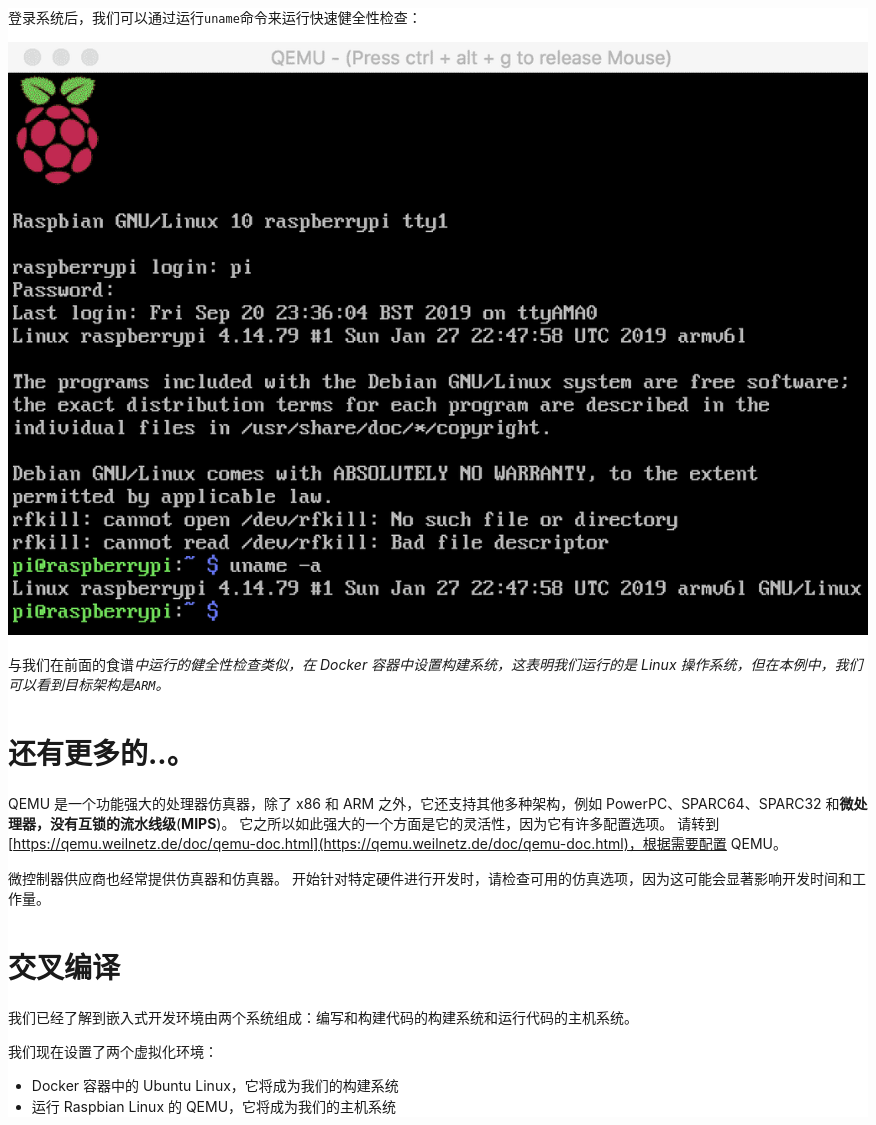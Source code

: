 登录系统后，我们可以通过运行`uname`命令来运行快速健全性检查：

![](img/23196296-b663-4e7f-9a88-e4f588196eb3.png)

与我们在前面的食谱*中运行的健全性检查类似，*在 Docker 容器*中设置构建系统，这表明我们运行的是 Linux 操作系统，但在本例中，我们可以看到目标架构是`ARM`。*

# 还有更多的..。

QEMU 是一个功能强大的处理器仿真器，除了 x86 和 ARM 之外，它还支持其他多种架构，例如 PowerPC、SPARC64、SPARC32 和**微处理器，没有互锁的流水线级**(**MIPS**)。 它之所以如此强大的一个方面是它的灵活性，因为它有许多配置选项。 请转到[https://qemu.weilnetz.de/doc/qemu-doc.html](https://qemu.weilnetz.de/doc/qemu-doc.html)，根据需要配置 QEMU。

微控制器供应商也经常提供仿真器和仿真器。 开始针对特定硬件进行开发时，请检查可用的仿真选项，因为这可能会显著影响开发时间和工作量。

# 交叉编译

我们已经了解到嵌入式开发环境由两个系统组成：编写和构建代码的构建系统和运行代码的主机系统。

我们现在设置了两个虚拟化环境：

*   Docker 容器中的 Ubuntu Linux，它将成为我们的构建系统
*   运行 Raspbian Linux 的 QEMU，它将成为我们的主机系统
